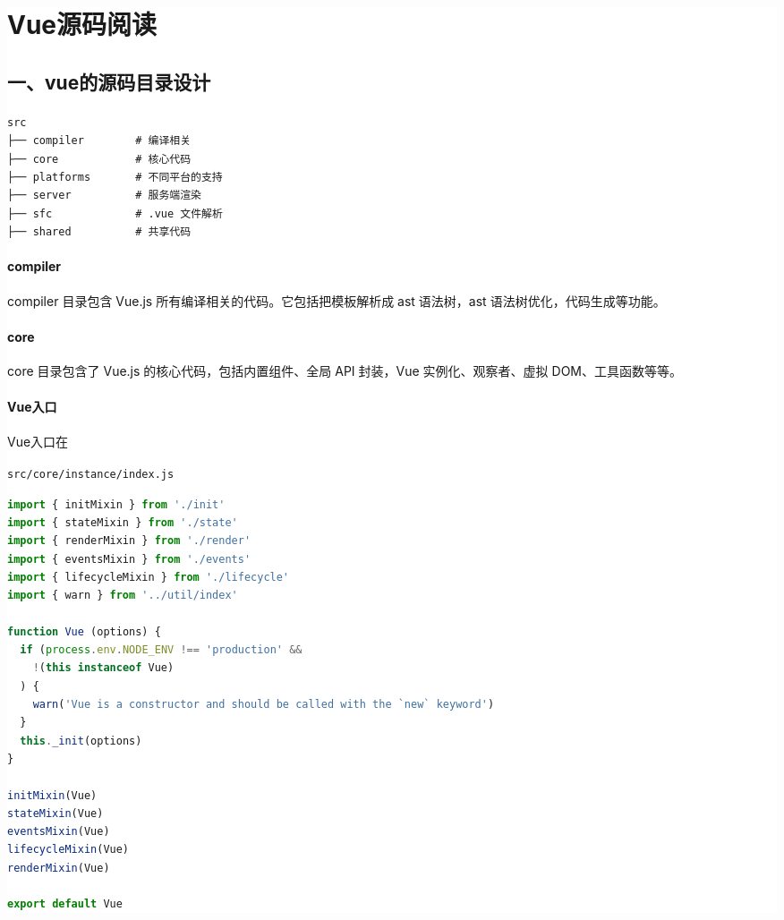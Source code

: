 # Vue源码阅读

## 一、vue的源码目录设计

```text
src
├── compiler        # 编译相关 
├── core            # 核心代码 
├── platforms       # 不同平台的支持
├── server          # 服务端渲染
├── sfc             # .vue 文件解析
├── shared          # 共享代码
```

#### compiler

compiler 目录包含 Vue.js 所有编译相关的代码。它包括把模板解析成 ast 语法树，ast 语法树优化，代码生成等功能。

#### core

core 目录包含了 Vue.js 的核心代码，包括内置组件、全局 API 封装，Vue 实例化、观察者、虚拟 DOM、工具函数等等。



#### Vue入口

Vue入口在

```
src/core/instance/index.js
```

```javascript
import { initMixin } from './init'
import { stateMixin } from './state'
import { renderMixin } from './render'
import { eventsMixin } from './events'
import { lifecycleMixin } from './lifecycle'
import { warn } from '../util/index'

function Vue (options) {
  if (process.env.NODE_ENV !== 'production' &&
    !(this instanceof Vue)
  ) {
    warn('Vue is a constructor and should be called with the `new` keyword')
  }
  this._init(options)
}

initMixin(Vue)
stateMixin(Vue)
eventsMixin(Vue)
lifecycleMixin(Vue)
renderMixin(Vue)

export default Vue
```
